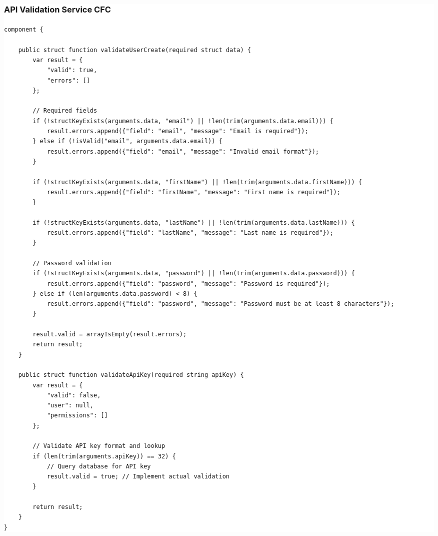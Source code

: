 ### API Validation Service CFC
```cfml
component {
    
    public struct function validateUserCreate(required struct data) {
        var result = {
            "valid": true,
            "errors": []
        };
        
        // Required fields
        if (!structKeyExists(arguments.data, "email") || !len(trim(arguments.data.email))) {
            result.errors.append({"field": "email", "message": "Email is required"});
        } else if (!isValid("email", arguments.data.email)) {
            result.errors.append({"field": "email", "message": "Invalid email format"});
        }
        
        if (!structKeyExists(arguments.data, "firstName") || !len(trim(arguments.data.firstName))) {
            result.errors.append({"field": "firstName", "message": "First name is required"});
        }
        
        if (!structKeyExists(arguments.data, "lastName") || !len(trim(arguments.data.lastName))) {
            result.errors.append({"field": "lastName", "message": "Last name is required"});
        }
        
        // Password validation
        if (!structKeyExists(arguments.data, "password") || !len(trim(arguments.data.password))) {
            result.errors.append({"field": "password", "message": "Password is required"});
        } else if (len(arguments.data.password) < 8) {
            result.errors.append({"field": "password", "message": "Password must be at least 8 characters"});
        }
        
        result.valid = arrayIsEmpty(result.errors);
        return result;
    }
    
    public struct function validateApiKey(required string apiKey) {
        var result = {
            "valid": false,
            "user": null,
            "permissions": []
        };
        
        // Validate API key format and lookup
        if (len(trim(arguments.apiKey)) == 32) {
            // Query database for API key
            result.valid = true; // Implement actual validation
        }
        
        return result;
    }
}
```
